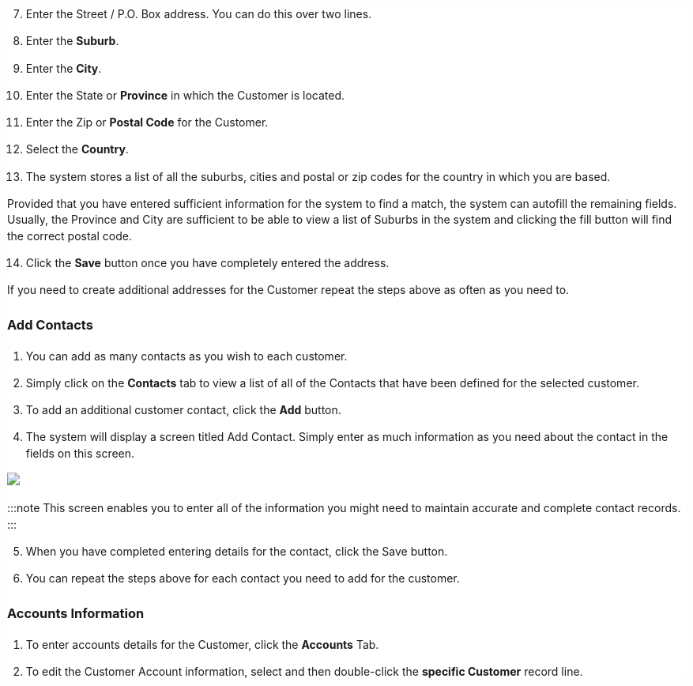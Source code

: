 7. Enter the Street / P.O. Box address. You can do this over two lines.  

8. Enter the **Suburb**.  

9. Enter the **City**.  

10. Enter the State or **Province** in which the Customer is located.  

11. Enter the Zip or **Postal Code** for the Customer.  

12. Select the **Country**.  

13. The system stores a list of all the suburbs, cities and postal or
    zip codes for the country in which you are based.

Provided that you have entered sufficient information for the system
to find a match, the system can autofill the remaining fields.
Usually, the Province and City are sufficient to be able to view a
list of Suburbs in the system and clicking the fill button will find
the correct postal code.

14. Click the **Save** button once you have completely entered the
    address.  

If you need to create additional addresses for the Customer repeat
the steps above as often as you need to.  

### Add Contacts

1.  You can add as many contacts as you wish to each customer.  

1.  Simply click on the **Contacts** tab to view a list of all of the
    Contacts that have been defined for the selected customer.  
	
1.	To add an additional customer contact, click the **Add** button.

1.  The system will display a screen titled Add Contact. Simply enter as
    much information as you need about the contact in the fields on this
    screen.  
	
![](../static/img/docs/SAF-1203/image08.png)  	

:::note
This screen enables you to enter all of the information you might need to 
maintain accurate and complete contact records.
:::

5.  When you have completed entering details for the contact, click the
    Save button.

1.  You can repeat the steps above for each contact you need to add for
    the customer.  
	
### Accounts Information  

1.  To enter accounts details for the Customer, click the **Accounts** Tab.

1.	To edit the Customer Account information, select and then double-click 
	the **specific Customer** record line.
